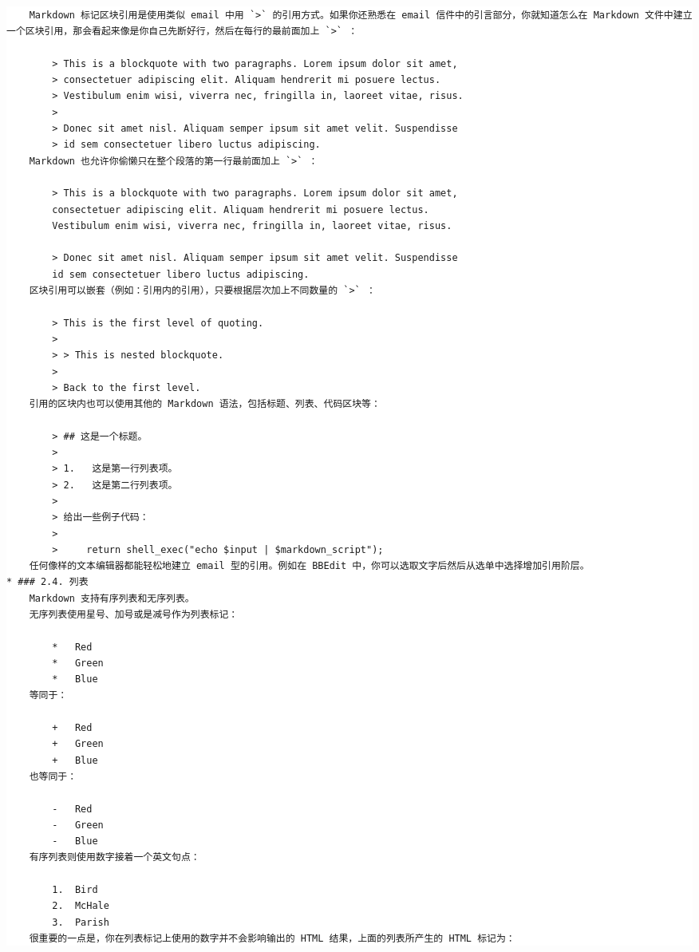         Markdown 标记区块引用是使用类似 email 中用 `>` 的引用方式。如果你还熟悉在 email 信件中的引言部分，你就知道怎么在 Markdown 文件中建立一个区块引用，那会看起来像是你自己先断好行，然后在每行的最前面加上 `>` ：
            
            > This is a blockquote with two paragraphs. Lorem ipsum dolor sit amet,
            > consectetuer adipiscing elit. Aliquam hendrerit mi posuere lectus.
            > Vestibulum enim wisi, viverra nec, fringilla in, laoreet vitae, risus.
            > 
            > Donec sit amet nisl. Aliquam semper ipsum sit amet velit. Suspendisse
            > id sem consectetuer libero luctus adipiscing.
        Markdown 也允许你偷懒只在整个段落的第一行最前面加上 `>` ：

            > This is a blockquote with two paragraphs. Lorem ipsum dolor sit amet,
            consectetuer adipiscing elit. Aliquam hendrerit mi posuere lectus.
            Vestibulum enim wisi, viverra nec, fringilla in, laoreet vitae, risus.

            > Donec sit amet nisl. Aliquam semper ipsum sit amet velit. Suspendisse
            id sem consectetuer libero luctus adipiscing.
        区块引用可以嵌套（例如：引用内的引用），只要根据层次加上不同数量的 `>` ：

            > This is the first level of quoting.
            >
            > > This is nested blockquote.
            >
            > Back to the first level.
        引用的区块内也可以使用其他的 Markdown 语法，包括标题、列表、代码区块等：

            > ## 这是一个标题。
            > 
            > 1.   这是第一行列表项。
            > 2.   这是第二行列表项。
            > 
            > 给出一些例子代码：
            > 
            >     return shell_exec("echo $input | $markdown_script");
        任何像样的文本编辑器都能轻松地建立 email 型的引用。例如在 BBEdit 中，你可以选取文字后然后从选单中选择增加引用阶层。
    * ### 2.4. 列表
        Markdown 支持有序列表和无序列表。  
        无序列表使用星号、加号或是减号作为列表标记：
            
            *   Red
            *   Green
            *   Blue
        等同于：

            +   Red
            +   Green
            +   Blue
        也等同于：
            
            -   Red
            -   Green
            -   Blue
        有序列表则使用数字接着一个英文句点：

            1.  Bird
            2.  McHale
            3.  Parish
        很重要的一点是，你在列表标记上使用的数字并不会影响输出的 HTML 结果，上面的列表所产生的 HTML 标记为：

